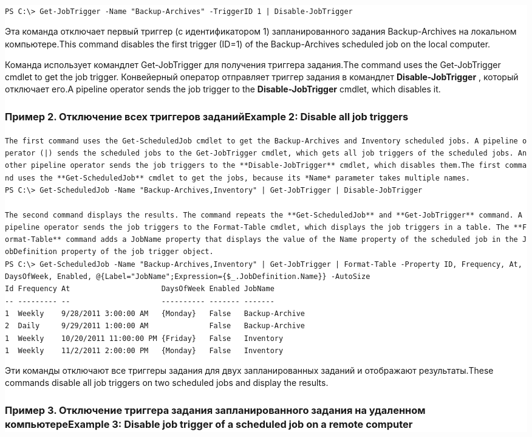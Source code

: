```
PS C:\> Get-JobTrigger -Name "Backup-Archives" -TriggerID 1 | Disable-JobTrigger
```

<span data-ttu-id="697dd-122">Эта команда отключает первый триггер (с идентификатором 1) запланированного задания Backup-Archives на локальном компьютере.</span><span class="sxs-lookup"><span data-stu-id="697dd-122">This command disables the first trigger (ID=1) of the Backup-Archives scheduled job on the local computer.</span></span>

<span data-ttu-id="697dd-123">Команда использует командлет Get-JobTrigger для получения триггера задания.</span><span class="sxs-lookup"><span data-stu-id="697dd-123">The command uses the Get-JobTrigger cmdlet to get the job trigger.</span></span>
<span data-ttu-id="697dd-124">Конвейерный оператор отправляет триггер задания в командлет **Disable-JobTrigger** , который отключает его.</span><span class="sxs-lookup"><span data-stu-id="697dd-124">A pipeline operator sends the job trigger to the **Disable-JobTrigger** cmdlet, which disables it.</span></span>

### <span data-ttu-id="697dd-125">Пример 2. Отключение всех триггеров заданий</span><span class="sxs-lookup"><span data-stu-id="697dd-125">Example 2: Disable all job triggers</span></span>

```
The first command uses the Get-ScheduledJob cmdlet to get the Backup-Archives and Inventory scheduled jobs. A pipeline operator (|) sends the scheduled jobs to the Get-JobTrigger cmdlet, which gets all job triggers of the scheduled jobs. Another pipeline operator sends the job triggers to the **Disable-JobTrigger** cmdlet, which disables them.The first command uses the **Get-ScheduledJob** cmdlet to get the jobs, because its *Name* parameter takes multiple names.
PS C:\> Get-ScheduledJob -Name "Backup-Archives,Inventory" | Get-JobTrigger | Disable-JobTrigger

The second command displays the results. The command repeats the **Get-ScheduledJob** and **Get-JobTrigger** command. A pipeline operator sends the job triggers to the Format-Table cmdlet, which displays the job triggers in a table. The **Format-Table** command adds a JobName property that displays the value of the Name property of the scheduled job in the JobDefinition property of the job trigger object.
PS C:\> Get-ScheduledJob -Name "Backup-Archives,Inventory" | Get-JobTrigger | Format-Table -Property ID, Frequency, At, DaysOfWeek, Enabled, @{Label="JobName";Expression={$_.JobDefinition.Name}} -AutoSize
Id Frequency At                     DaysOfWeek Enabled JobName
-- --------- --                     ---------- ------- -------
1  Weekly    9/28/2011 3:00:00 AM   {Monday}   False   Backup-Archive
2  Daily     9/29/2011 1:00:00 AM              False   Backup-Archive
1  Weekly    10/20/2011 11:00:00 PM {Friday}   False   Inventory
1  Weekly    11/2/2011 2:00:00 PM   {Monday}   False   Inventory
```

<span data-ttu-id="697dd-126">Эти команды отключают все триггеры задания для двух запланированных заданий и отображают результаты.</span><span class="sxs-lookup"><span data-stu-id="697dd-126">These commands disable all job triggers on two scheduled jobs and display the results.</span></span>

### <span data-ttu-id="697dd-127">Пример 3. Отключение триггера задания запланированного задания на удаленном компьютере</span><span class="sxs-lookup"><span data-stu-id="697dd-127">Example 3: Disable job trigger of a scheduled job on a remote computer</span></span>
